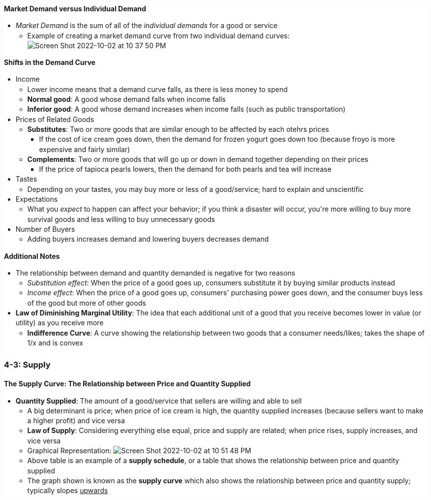 **Market Demand versus Individual Demand**

- *Market Demand* is the sum of all of the *individual demands* for a good or service
    - Example of creating a market demand curve from two individual demand curves: ![Screen Shot 2022-10-02 at 10 37 50 PM](https://user-images.githubusercontent.com/54915685/193508052-cf50193a-2076-4932-b440-cdb269ee006b.png)

**Shifts in the Demand Curve**

- Income
    - Lower income means that a demand curve falls, as there is less money to spend
    - **Normal good**: A good whose demand falls when income falls
    - **Inferior good**: A good whose demand increases when income falls (such as public transportation)
- Prices of Related Goods
    - **Substitutes**: Two or more goods that are similar enough to be affected by each otehrs prices
        - If the cost of ice cream goes down, then the demand for frozen yogurt goes down too (because froyo is more expensive and fairly similar)
    - **Complements**: Two or more goods that will go up or down in demand together depending on their prices
        - If the price of tapioca pearls lowers, then the demand for both pearls and tea will increase
- Tastes
    - Depending on your tastes, you may buy more or less of a good/service; hard to explain and unscientific
- Expectations
    - What you *expect* to happen can affect your behavior; if you think a disaster will occur, you're more willing to buy more survival goods and less willing to buy unnecessary goods
- Number of Buyers
    - Adding buyers increases demand and lowering buyers decreases demand

**Additional Notes**
- The relationship between demand and quantity demanded is negative for two reasons
    - *Substitution effect*: When the price of a good goes up, consumers substitute it by buying similar products instead
    - *Income effect*: When the price of a good goes up, consumers' purchasing power goes down, and the consumer buys less of the good but more of other goods
- **Law of Diminishing Marginal Utility**: The idea that each additional unit of a good that you receive becomes lower in value (or utility) as you receive more
    - **Indifference Curve**: A curve showing the relationship between two goods that a consumer needs/likes; takes the shape of 1/x and is convex

### 4-3: Supply

**The Supply Curve: The Relationship between Price and Quantity Supplied**

- **Quantity Supplied**: The amount of a good/service that sellers are willing and able to sell
    - A big determinant is price; when price of ice cream is high, the quantity supplied increases (because sellers want to make a higher profit) and vice versa
    - **Law of Supply**: Considering everything else equal, price and supply are related; when price rises, supply increases, and vice versa
    - Graphical Representation: ![Screen Shot 2022-10-02 at 10 51 48 PM](https://user-images.githubusercontent.com/54915685/193509485-e4ec2392-443a-4c98-86f4-5965dc9c48b5.png)
    - Above table is an example of a **supply schedule**, or a table that shows the relationship between price and quantity supplied
    - The graph shown is known as the **supply curve** which also shows the relationship between price and quantity supply; typically slopes <u>upwards</u>
